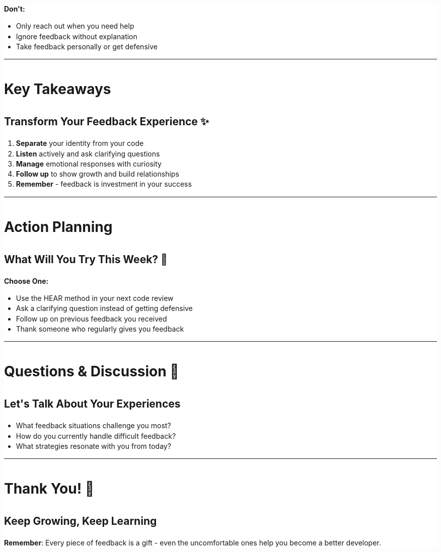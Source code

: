 **Don't:**
- Only reach out when you need help
- Ignore feedback without explanation
- Take feedback personally or get defensive

---

# Key Takeaways

## Transform Your Feedback Experience ✨

1. **Separate** your identity from your code
2. **Listen** actively and ask clarifying questions
3. **Manage** emotional responses with curiosity
4. **Follow up** to show growth and build relationships
5. **Remember** - feedback is investment in your success

---

# Action Planning

## What Will You Try This Week? 🎯

**Choose One:**
- Use the HEAR method in your next code review
- Ask a clarifying question instead of getting defensive
- Follow up on previous feedback you received
- Thank someone who regularly gives you feedback

---

# Questions & Discussion 💭

## Let's Talk About Your Experiences

- What feedback situations challenge you most?
- How do you currently handle difficult feedback?
- What strategies resonate with you from today?

---

# Thank You! 🙏

## Keep Growing, Keep Learning

**Remember**: Every piece of feedback is a gift - even the uncomfortable ones help you become a better developer.